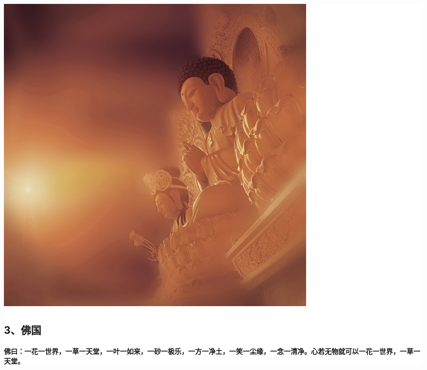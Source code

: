 ![7741506_2.jpg](pictures/7741506_2.jpg)

## 3、佛国
**佛曰：一花一世界，一草一天堂，一叶一如来，一砂一极乐，一方一净土，一笑一尘缘，一念一清净。心若无物就可以一花一世界，一草一天堂。**
